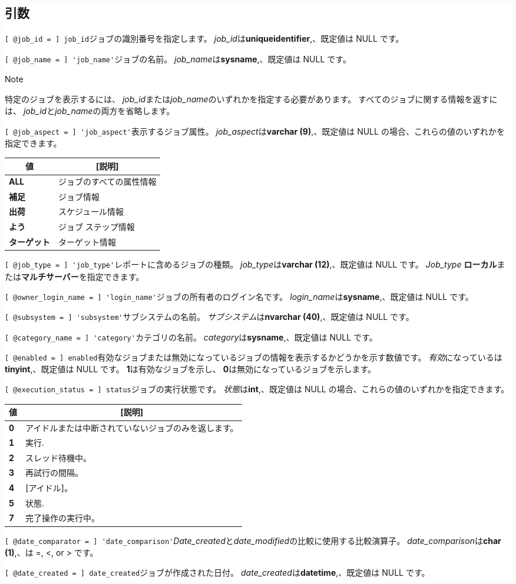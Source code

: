 ## <a name="arguments"></a>引数  
`[ @job_id = ] job_id`ジョブの識別番号を指定します。 *job_id*は**uniqueidentifier**,、既定値は NULL です。  
  
`[ @job_name = ] 'job_name'`ジョブの名前。 *job_name*は**sysname**,、既定値は NULL です。  
  
> [!NOTE]  
>  特定のジョブを表示するには、 *job_id*または*job_name*のいずれかを指定する必要があります。  すべてのジョブに関する情報を返すには、 *job_id*と*job_name*の両方を省略します。
  
`[ @job_aspect = ] 'job_aspect'`表示するジョブ属性。 *job_aspect*は**varchar (9)**,、既定値は NULL の場合、これらの値のいずれかを指定できます。  
  
|値|[説明]|  
|-----------|-----------------|  
|**ALL**|ジョブのすべての属性情報|  
|**補足**|ジョブ情報|  
|**出荷**|スケジュール情報|  
|**よう**|ジョブ ステップ情報|  
|**ターゲット**|ターゲット情報|  
  
`[ @job_type = ] 'job_type'`レポートに含めるジョブの種類。 *job_type*は**varchar (12)**,、既定値は NULL です。 *Job_type* **ローカル**または**マルチサーバー**を指定できます。  
  
`[ @owner_login_name = ] 'login_name'`ジョブの所有者のログイン名です。 *login_name*は**sysname**,、既定値は NULL です。  
  
`[ @subsystem = ] 'subsystem'`サブシステムの名前。 *サブシステム*は**nvarchar (40)**,、既定値は NULL です。  
  
`[ @category_name = ] 'category'`カテゴリの名前。 *category*は**sysname**,、既定値は NULL です。  
  
`[ @enabled = ] enabled`有効なジョブまたは無効になっているジョブの情報を表示するかどうかを示す数値です。 *有効*になっているは**tinyint**,、既定値は NULL です。 **1**は有効なジョブを示し、 **0**は無効になっているジョブを示します。  
  
`[ @execution_status = ] status`ジョブの実行状態です。 *状態*は**int**,、既定値は NULL の場合、これらの値のいずれかを指定できます。  
  
|値|[説明]|  
|-----------|-----------------|  
|**0**|アイドルまたは中断されていないジョブのみを返します。|  
|**1**|実行.|  
|**2**|スレッド待機中。|  
|**3**|再試行の間隔。|  
|**4**|[アイドル]。|  
|**5**|状態.|  
|**7**|完了操作の実行中。|  
  
`[ @date_comparator = ] 'date_comparison'`*Date_created*と*date_modified*の比較に使用する比較演算子。 *date_comparison*は**char (1)**,、は =, \<, or > です。  
  
`[ @date_created = ] date_created`ジョブが作成された日付。 *date_created*は**datetime**,、既定値は NULL です。  
  